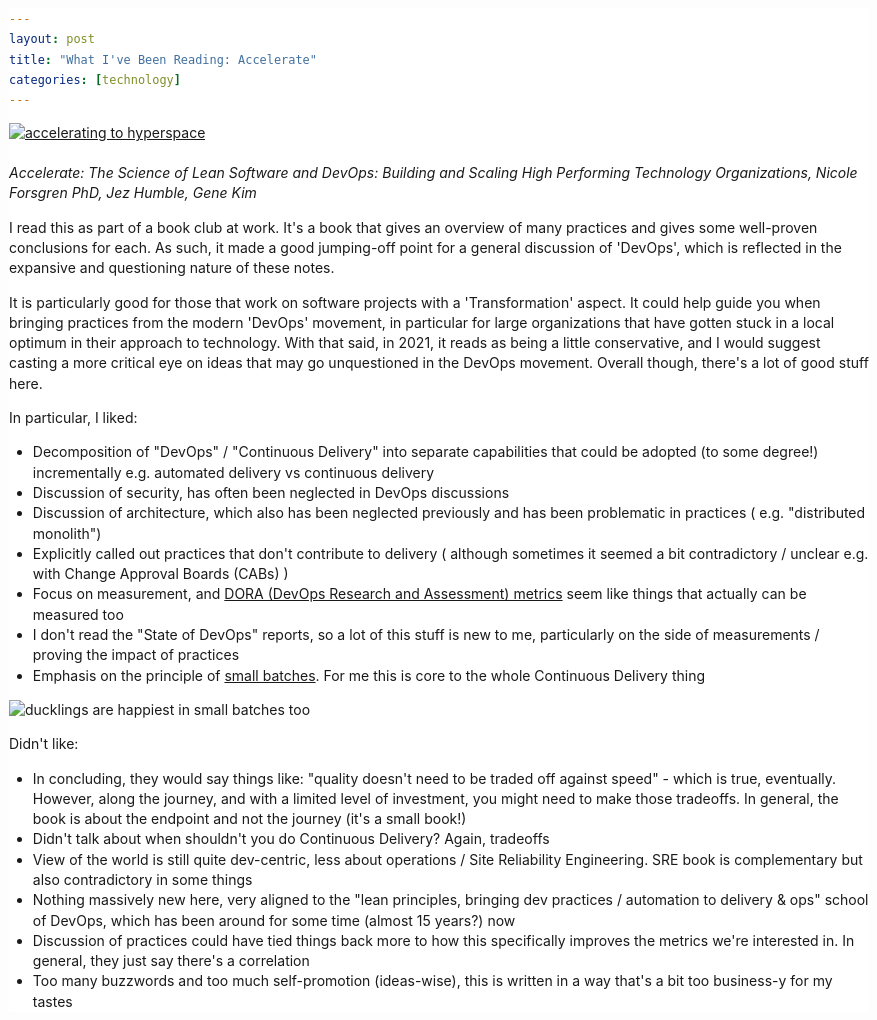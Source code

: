 ```yaml
---
layout: post
title: "What I've Been Reading: Accelerate"
categories: [technology]
---
```


<a href="https://en.wikipedia.org/wiki/Hyperspace#/media/File:Hyperspace-star-streaks-effect.jpg">
  <img src="{{site.url}}/img/hyperspace.jpg" alt="accelerating to hyperspace" title="accelerating to hyperspace" style="max-height: 400px;width: 75%; overflow: hidden;">
</a>

_Accelerate: The Science of Lean Software and DevOps: Building and Scaling High Performing Technology Organizations, Nicole Forsgren PhD, Jez Humble, Gene Kim_

I read this as part of a book club at work. It's a book that gives an overview of many practices and gives some well-proven conclusions for each. As such, it made a good jumping-off point for a general discussion of 'DevOps', which is reflected in the expansive and questioning nature of these notes. 

It is particularly good for those that work on software projects with a 'Transformation' aspect. It could help guide you when bringing practices from the modern 'DevOps' movement, in particular for large organizations that have gotten stuck in a local optimum in their approach to technology. With that said, in 2021, it reads as being a little conservative, and I would suggest casting a more critical eye on ideas that may go unquestioned in the DevOps movement. Overall though, there's a lot of good stuff here.

In particular, I liked:
- Decomposition of "DevOps" / "Continuous Delivery" into separate capabilities that could be adopted (to some degree!) incrementally e.g. automated delivery vs continuous delivery
- Discussion of security, has often been neglected in DevOps discussions
- Discussion of architecture, which also has been neglected previously and has been problematic in practices ( e.g. "distributed monolith")
- Explicitly called out practices that don't contribute to delivery ( although sometimes it seemed a bit contradictory / unclear e.g. with Change Approval Boards (CABs) )
- Focus on measurement, and [DORA (DevOps Research and Assessment) metrics](https://www.blueoptima.com/blog/how-to-measure-devops-success-why-dora-metrics-are-important) seem like things that actually can be measured too
- I don't read the "State of DevOps" reports, so a lot of this stuff is new to me, particularly on the side of measurements / proving the impact of practices
- Emphasis on the principle of [small batches](https://queue.acm.org/detail.cfm?id=2945077). For me this is core to the whole Continuous Delivery thing

<img src="{{site.url}}/img/small-batch-of-ducklings.webp" alt="ducklings are happiest in small batches too" title="ducklings are happiest in small batches too" style="max-height: 360px;">

Didn't like: 
- In concluding, they would say things like: "quality doesn't need to be traded off against speed" - which is true, eventually. However, along the journey, and with a limited level of investment, you might need to make those tradeoffs. In general, the book is about the endpoint and not the journey (it's a small book!)
- Didn't talk about when shouldn't you do Continuous Delivery? Again, tradeoffs
- View of the world is still quite dev-centric, less about operations / Site Reliability Engineering. SRE book is complementary but also contradictory in some things
- Nothing massively new here, very aligned to the "lean principles, bringing dev practices / automation to delivery & ops" school of DevOps, which has been around for some time (almost 15 years?) now
- Discussion of practices could have tied things back more to how this specifically improves the metrics we're interested in. In general, they just say there's a correlation
- Too many buzzwords and too much self-promotion (ideas-wise), this is written in a way that's a bit too business-y for my tastes
